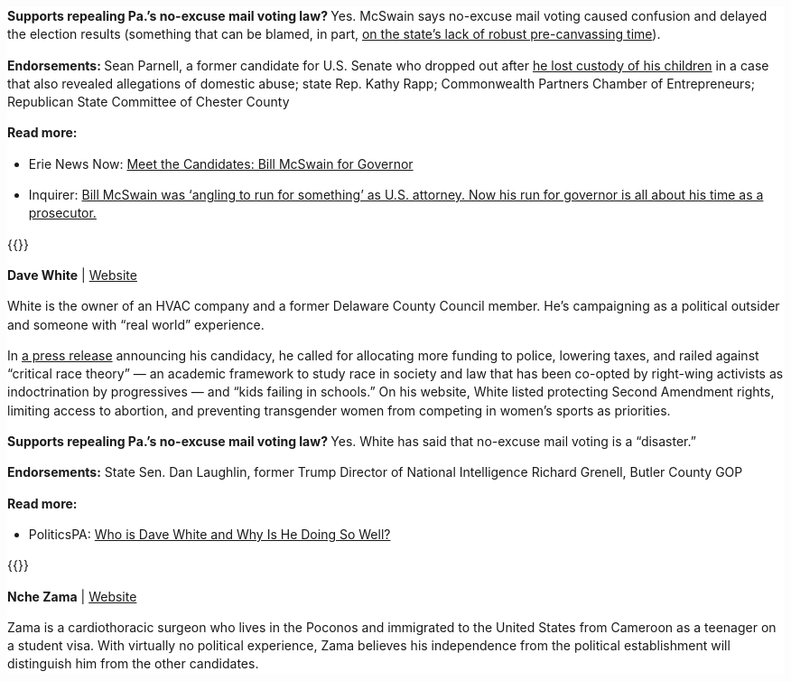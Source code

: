 <b>Supports repealing Pa.’s no-excuse mail voting law? </b>Yes. McSwain says no-excuse mail voting caused confusion and delayed the election results (something that can be blamed, in part, <a href="https://www.spotlightpa.org/news/2020/11/pennsylvania-election-2020-counting-results-delays-mail-ballots/" target="_blank">on the state’s lack of robust pre-canvassing time</a>).

<b>Endorsements: </b>Sean Parnell, a former candidate for U.S. Senate who dropped out after <a href="https://triblive.com/local/regional/judge-in-senate-candidate-sean-parnells-custody-case-awards-primary-custody-to-estranged-wife/">he lost custody of his children</a> in a case that also revealed allegations of domestic abuse; state Rep. Kathy Rapp; Commonwealth Partners Chamber of Entrepreneurs; Republican State Committee of Chester County

<b>Read more:</b>

- Erie News Now: <a href="https://www.erienewsnow.com/story/46199907/meet-the-candidates-bill-mcswain-for-governor">Meet the Candidates: Bill McSwain for Governor</a>

- Inquirer: <a href="https://www.inquirer.com/politics/election/bill-mcswain-us-attorney-2022-pa-governor-race-20220316.html">Bill McSwain was ‘angling to run for something’ as U.S. attorney. Now his run for governor is all about his time as a prosecutor.</a>

{{<picture src="external/g83c145r69x4evxmwrmt7qq9jc.jpeg" description="Dave White is the owner of an HVAC company and a former Delaware County Council member. " caption="Dave White is the owner of an HVAC company and a former Delaware County Council member. " credit="Keith Srakocic / AP">}} 

<b>Dave White</b> | <a href="https://www.davewhiteforgovernor.com/">Website</a>

White is the owner of an HVAC company and a former Delaware County Council member. He’s campaigning as a political outsider and someone with “real world” experience.

In <a href="https://www.davewhiteforgovernor.com/annoucements_launches_campaign">a press release</a> announcing his candidacy, he called for allocating more funding to police, lowering taxes, and railed against “critical race theory” — an academic framework to study race in society and law that has been co-opted by right-wing activists as indoctrination by progressives — and “kids failing in schools.” On his website, White listed protecting Second Amendment rights, limiting access to abortion, and preventing transgender women from competing in women’s sports as priorities.

<b>Supports repealing Pa.’s no-excuse mail voting law? </b>Yes. White has said that no-excuse mail voting is a “disaster.”

<b>Endorsements:</b> State Sen. Dan Laughlin, former Trump Director of National Intelligence Richard Grenell, Butler County GOP

<b>Read more:</b>

- PoliticsPA: <a href="https://www.politicspa.com/who-is-dave-white-and-why-is-he-doing-so-well/99728/">Who is Dave White and Why Is He Doing So Well?</a>

{{<picture src="external/pmeatgvnr2hsmdvsyptvfmty1m.jpeg" description="Nche Zama is a cardiothoracic surgeon who lives in the Poconos and immigrated to the United States from Cameroon as a teenager on a student visa. " caption="Nche Zama is a cardiothoracic surgeon who lives in the Poconos and immigrated to the United States from Cameroon as a teenager on a student visa. " credit="Courtesy Nche Zama campaign">}} 

<b>Nche Zama</b> | <a href="https://www.zamaforpa.com/about">Website</a>

Zama is a cardiothoracic surgeon who lives in the Poconos and immigrated to the United States from Cameroon as a teenager on a student visa. With virtually no political experience, Zama believes his independence from the political establishment will distinguish him from the other candidates.

